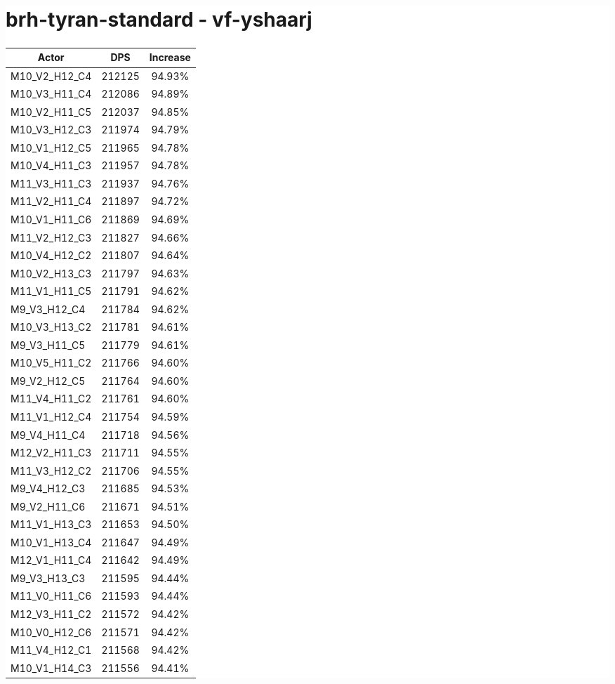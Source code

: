 # brh-tyran-standard - vf-yshaarj
| Actor | DPS | Increase |
|---|:---:|:---:|
|M10_V2_H12_C4|212125|94.93%|
|M10_V3_H11_C4|212086|94.89%|
|M10_V2_H11_C5|212037|94.85%|
|M10_V3_H12_C3|211974|94.79%|
|M10_V1_H12_C5|211965|94.78%|
|M10_V4_H11_C3|211957|94.78%|
|M11_V3_H11_C3|211937|94.76%|
|M11_V2_H11_C4|211897|94.72%|
|M10_V1_H11_C6|211869|94.69%|
|M11_V2_H12_C3|211827|94.66%|
|M10_V4_H12_C2|211807|94.64%|
|M10_V2_H13_C3|211797|94.63%|
|M11_V1_H11_C5|211791|94.62%|
|M9_V3_H12_C4|211784|94.62%|
|M10_V3_H13_C2|211781|94.61%|
|M9_V3_H11_C5|211779|94.61%|
|M10_V5_H11_C2|211766|94.60%|
|M9_V2_H12_C5|211764|94.60%|
|M11_V4_H11_C2|211761|94.60%|
|M11_V1_H12_C4|211754|94.59%|
|M9_V4_H11_C4|211718|94.56%|
|M12_V2_H11_C3|211711|94.55%|
|M11_V3_H12_C2|211706|94.55%|
|M9_V4_H12_C3|211685|94.53%|
|M9_V2_H11_C6|211671|94.51%|
|M11_V1_H13_C3|211653|94.50%|
|M10_V1_H13_C4|211647|94.49%|
|M12_V1_H11_C4|211642|94.49%|
|M9_V3_H13_C3|211595|94.44%|
|M11_V0_H11_C6|211593|94.44%|
|M12_V3_H11_C2|211572|94.42%|
|M10_V0_H12_C6|211571|94.42%|
|M11_V4_H12_C1|211568|94.42%|
|M10_V1_H14_C3|211556|94.41%|